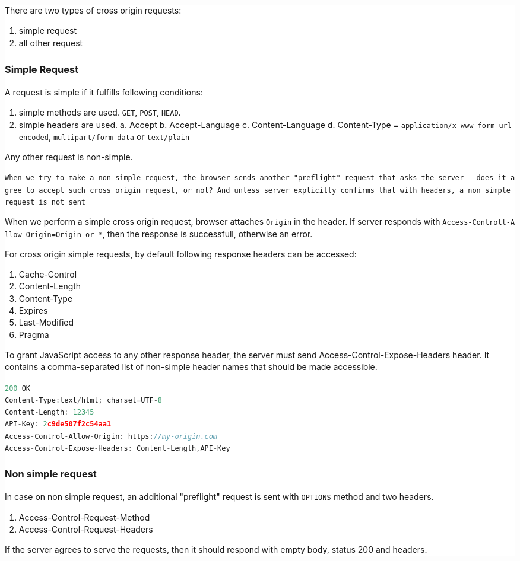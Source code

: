 There are two types of cross origin requests:

1. simple request
2. all other request

### Simple Request

A request is simple if it fulfills following conditions:

1. simple methods are used. `GET`, `POST`, `HEAD`.
2. simple headers are used.
   a. Accept
   b. Accept-Language
   c. Content-Language
   d. Content-Type = `application/x-www-form-urlencoded`, `multipart/form-data` or `text/plain`

Any other request is non-simple.

`When we try to make a non-simple request, the browser sends another "preflight" request that asks the server - does it agree to accept such cross origin request, or not? And unless server explicitly confirms that with headers, a non simple request is not sent`

When we perform a simple cross origin request, browser attaches `Origin` in the header. If server responds with
`Access-Controll-Allow-Origin=Origin or *`, then the response is successfull, otherwise an error.

For cross origin simple requests, by default following response headers can be accessed:

1. Cache-Control
2. Content-Length
3. Content-Type
4. Expires
5. Last-Modified
6. Pragma

To grant JavaScript access to any other response header, the server must send Access-Control-Expose-Headers header. It contains a comma-separated list of non-simple header names that should be made accessible.

```javascript
200 OK
Content-Type:text/html; charset=UTF-8
Content-Length: 12345
API-Key: 2c9de507f2c54aa1
Access-Control-Allow-Origin: https://my-origin.com
Access-Control-Expose-Headers: Content-Length,API-Key
```

### Non simple request

In case on non simple request, an additional "preflight" request is sent with `OPTIONS` method and two headers.

1. Access-Control-Request-Method
2. Access-Control-Request-Headers

If the server agrees to serve the requests, then it should respond with empty body, status 200 and headers.
